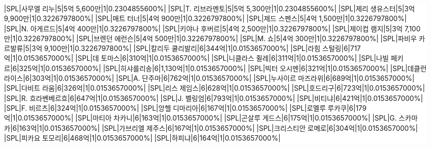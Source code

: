 |SPL|사무엘 리누|5|5억 5,600만|1|0.2304855600%|
|SPL|T. 리브라멘토|5|5억 5,300만|1|0.2304855600%|
|SPL|제리 생유스터|5|3억 9,900만|1|0.3226797800%|
|SPL|매트 터너|5|4억 900만|1|0.3226797800%|
|SPL|제드 스펜스|5|4억 1,500만|1|0.3226797800%|
|SPL|N. 아게르드|5|4억 400만|1|0.3226797800%|
|SPL|키야나 후버르|5|4억 2,500만|1|0.3226797800%|
|SPL|제이컵 램지|5|3억 7,100만|1|0.3226797800%|
|SPL|브렌던 에런슨|5|4억 500만|1|0.3226797800%|
|SPL|M. 쇼|5|4억 300만|1|0.3226797800%|
|SPL|파비우 카르발류|5|3억 9,100만|1|0.3226797800%|
|SPL|칼리두 쿨리발리|6|344억|1|0.0153657000%|
|SPL|라힘 스털링|6|717억|1|0.0153657000%|
|SPL|데 토마스|6|310억|1|0.0153657000%|
|SPL|니클라스 쥘레|6|311억|1|0.0153657000%|
|SPL|나빌 페키르|6|325억|1|0.0153657000%|
|SPL|히샤를리송|6|1,130억|1|0.0153657000%|
|SPL|빅터 오시멘|6|321억|1|0.0153657000%|
|SPL|데클런 라이스|6|303억|1|0.0153657000%|
|SPL|A. 단주마|6|762억|1|0.0153657000%|
|SPL|누사이르 마즈라위|6|689억|1|0.0153657000%|
|SPL|다비트 라움|6|326억|1|0.0153657000%|
|SPL|리스 제임스|6|628억|1|0.0153657000%|
|SPL|호드리구|6|723억|1|0.0153657000%|
|SPL|R. 흐라벤베르흐|6|647억|1|0.0153657000%|
|SPL|J. 벨링엄|6|793억|1|0.0153657000%|
|SPL|비티냐|6|421억|1|0.0153657000%|
|SPL|F. 비르츠|6|324억|1|0.0153657000%|
|SPL|앙헬 디마리아|6|167억|1|0.0153657000%|
|SPL|로멜루 루카쿠|6|179억|1|0.0153657000%|
|SPL|마티아 차카니|6|163억|1|0.0153657000%|
|SPL|곤살루 게드스|6|175억|1|0.0153657000%|
|SPL|G. 스카마카|6|163억|1|0.0153657000%|
|SPL|가브리엘 제주스|6|167억|1|0.0153657000%|
|SPL|크리스티안 로메로|6|304억|1|0.0153657000%|
|SPL|피카요 토모리|6|468억|1|0.0153657000%|
|SPL|하피냐|6|164억|1|0.0153657000%|